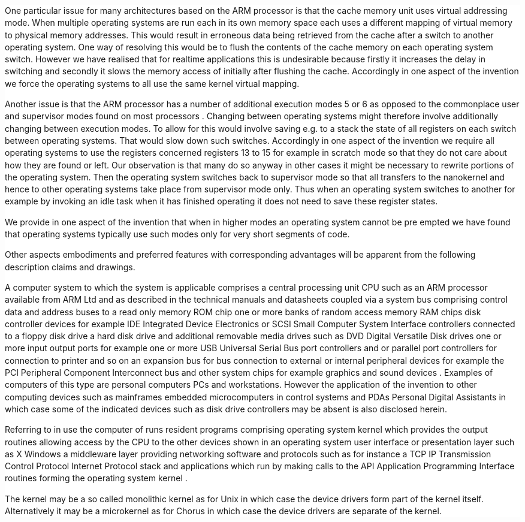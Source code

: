 One particular issue for many architectures based on the ARM processor is that the cache memory unit uses virtual addressing mode. When multiple operating systems are run each in its own memory space each uses a different mapping of virtual memory to physical memory addresses. This would result in erroneous data being retrieved from the cache after a switch to another operating system. One way of resolving this would be to flush the contents of the cache memory on each operating system switch. However we have realised that for realtime applications this is undesirable because firstly it increases the delay in switching and secondly it slows the memory access of initially after flushing the cache. Accordingly in one aspect of the invention we force the operating systems to all use the same kernel virtual mapping.

Another issue is that the ARM processor has a number of additional execution modes 5 or 6 as opposed to the commonplace user and supervisor modes found on most processors . Changing between operating systems might therefore involve additionally changing between execution modes. To allow for this would involve saving e.g. to a stack the state of all registers on each switch between operating systems. That would slow down such switches. Accordingly in one aspect of the invention we require all operating systems to use the registers concerned registers 13 to 15 for example in scratch mode so that they do not care about how they are found or left. Our observation is that many do so anyway in other cases it might be necessary to rewrite portions of the operating system. Then the operating system switches back to supervisor mode so that all transfers to the nanokernel and hence to other operating systems take place from supervisor mode only. Thus when an operating system switches to another for example by invoking an idle task when it has finished operating it does not need to save these register states.

We provide in one aspect of the invention that when in higher modes an operating system cannot be pre empted we have found that operating systems typically use such modes only for very short segments of code.

Other aspects embodiments and preferred features with corresponding advantages will be apparent from the following description claims and drawings.

A computer system to which the system is applicable comprises a central processing unit CPU such as an ARM processor available from ARM Ltd and as described in the technical manuals and datasheets coupled via a system bus comprising control data and address buses to a read only memory ROM chip one or more banks of random access memory RAM chips disk controller devices for example IDE Integrated Device Electronics or SCSI Small Computer System Interface controllers connected to a floppy disk drive a hard disk drive and additional removable media drives such as DVD Digital Versatile Disk drives one or more input output ports for example one or more USB Universal Serial Bus port controllers and or parallel port controllers for connection to printer and so on an expansion bus for bus connection to external or internal peripheral devices for example the PCI Peripheral Component Interconnect bus and other system chips for example graphics and sound devices . Examples of computers of this type are personal computers PCs and workstations. However the application of the invention to other computing devices such as mainframes embedded microcomputers in control systems and PDAs Personal Digital Assistants in which case some of the indicated devices such as disk drive controllers may be absent is also disclosed herein.

Referring to in use the computer of runs resident programs comprising operating system kernel which provides the output routines allowing access by the CPU to the other devices shown in an operating system user interface or presentation layer such as X Windows a middleware layer providing networking software and protocols such as for instance a TCP IP Transmission Control Protocol Internet Protocol stack and applications which run by making calls to the API Application Programming Interface routines forming the operating system kernel .

The kernel may be a so called monolithic kernel as for Unix in which case the device drivers form part of the kernel itself. Alternatively it may be a microkernel as for Chorus in which case the device drivers are separate of the kernel.
